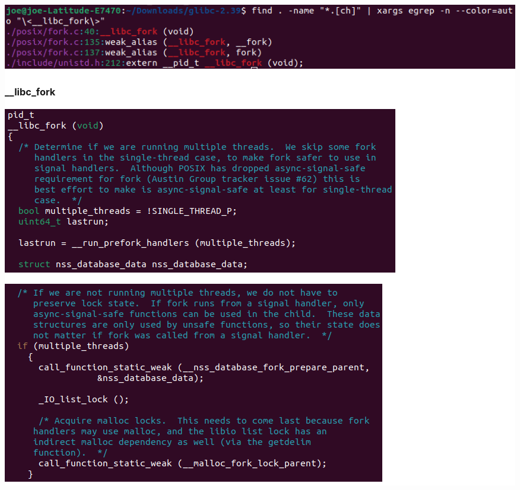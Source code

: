 ![image-20240322112454864](./.55_glibc/image-20240322112454864.png)

### __libc_fork

![image-20240322112557630](./.55_glibc/image-20240322112557630.png)

![image-20240322112627579](./.55_glibc/image-20240322112627579.png)
